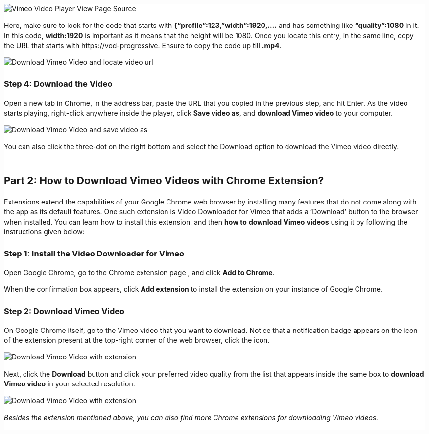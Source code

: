 ![Vimeo Video Player View Page Source](https://images.wondershare.com/filmora/article-images/vimeo-video-player-view-page-source.jpg)

Here, make sure to look for the code that starts with **{“profile”:123,”width”:1920,….** and has something like **“quality”:1080** in it. In this code, **width:1920** is important as it means that the height will be 1080\. Once you locate this entry, in the same line, copy the URL that starts with <https://vod-progressive>. Ensure to copy the code up till **.mp4**.

![Download Vimeo Video and locate video url](https://images.wondershare.com/filmora/article-images/download-vimeo-video-locate-video-url.jpg)

### Step 4: Download the Video

Open a new tab in Chrome, in the address bar, paste the URL that you copied in the previous step, and hit Enter. As the video starts playing, right-click anywhere inside the player, click **Save video as**, and **download Vimeo video** to your computer.

![Download Vimeo Video and save video as](https://images.wondershare.com/filmora/article-images/download-vimeo-video-save-video-as.jpg)

You can also click the three-dot on the right bottom and select the Download option to download the Vimeo video directly.

---

## Part 2: How to Download Vimeo Videos with Chrome Extension?

Extensions extend the capabilities of your Google Chrome web browser by installing many features that do not come along with the app as its default features. One such extension is Video Downloader for Vimeo that adds a ‘Download’ button to the browser when installed. You can learn how to install this extension, and then **how to** **download Vimeo videos** using it by following the instructions given below:

### Step 1: Install the Video Downloader for Vimeo

Open Google Chrome, go to the [Chrome extension page](https://chrome.google.com/webstore/detail/video-downloader-for-vime/cgmcdpfpkoildicgacgldinemhgmcbgp?hl=en) , and click **Add to Chrome**.

When the confirmation box appears, click **Add extension** to install the extension on your instance of Google Chrome.

### Step 2: Download Vimeo Video

On Google Chrome itself, go to the Vimeo video that you want to download. Notice that a notification badge appears on the icon of the extension present at the top-right corner of the web browser, click the icon.

![Download Vimeo Video with extension](https://images.wondershare.com/filmora/article-images/download-vimeo-video-with-video-downloader-for-vimeo-extension.jpg)

Next, click the **Download** button and click your preferred video quality from the list that appears inside the same box to **download Vimeo video** in your selected resolution.

![Download Vimeo Video with extension](https://images.wondershare.com/filmora/article-images/select-video-resolution-with-video-downloader-for-vimeo.jpg)

_Besides the extension mentioned above, you can also find more [Chrome extensions for downloading Vimeo videos](https://tools.techidaily.com/wondershare/filmora/download/)._

---